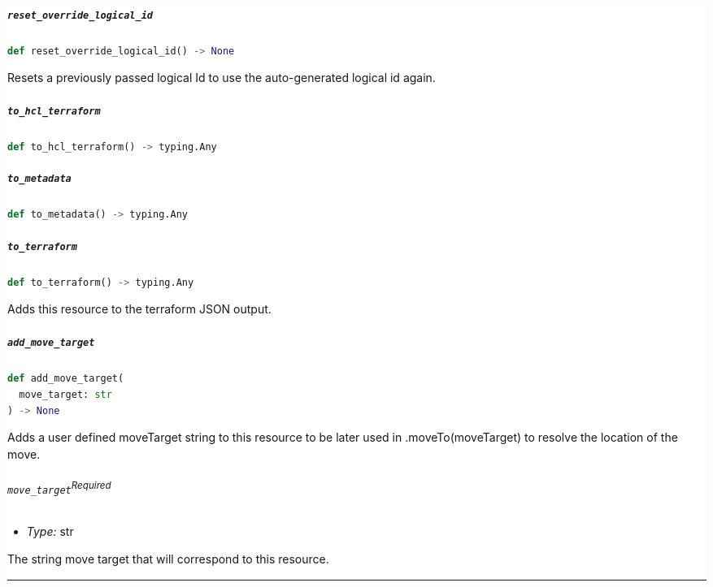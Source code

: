 
##### `reset_override_logical_id` <a name="reset_override_logical_id" id="@cdktf/provider-cloudflare.r2BucketEventNotification.R2BucketEventNotification.resetOverrideLogicalId"></a>

```python
def reset_override_logical_id() -> None
```

Resets a previously passed logical Id to use the auto-generated logical id again.

##### `to_hcl_terraform` <a name="to_hcl_terraform" id="@cdktf/provider-cloudflare.r2BucketEventNotification.R2BucketEventNotification.toHclTerraform"></a>

```python
def to_hcl_terraform() -> typing.Any
```

##### `to_metadata` <a name="to_metadata" id="@cdktf/provider-cloudflare.r2BucketEventNotification.R2BucketEventNotification.toMetadata"></a>

```python
def to_metadata() -> typing.Any
```

##### `to_terraform` <a name="to_terraform" id="@cdktf/provider-cloudflare.r2BucketEventNotification.R2BucketEventNotification.toTerraform"></a>

```python
def to_terraform() -> typing.Any
```

Adds this resource to the terraform JSON output.

##### `add_move_target` <a name="add_move_target" id="@cdktf/provider-cloudflare.r2BucketEventNotification.R2BucketEventNotification.addMoveTarget"></a>

```python
def add_move_target(
  move_target: str
) -> None
```

Adds a user defined moveTarget string to this resource to be later used in .moveTo(moveTarget) to resolve the location of the move.

###### `move_target`<sup>Required</sup> <a name="move_target" id="@cdktf/provider-cloudflare.r2BucketEventNotification.R2BucketEventNotification.addMoveTarget.parameter.moveTarget"></a>

- *Type:* str

The string move target that will correspond to this resource.

---